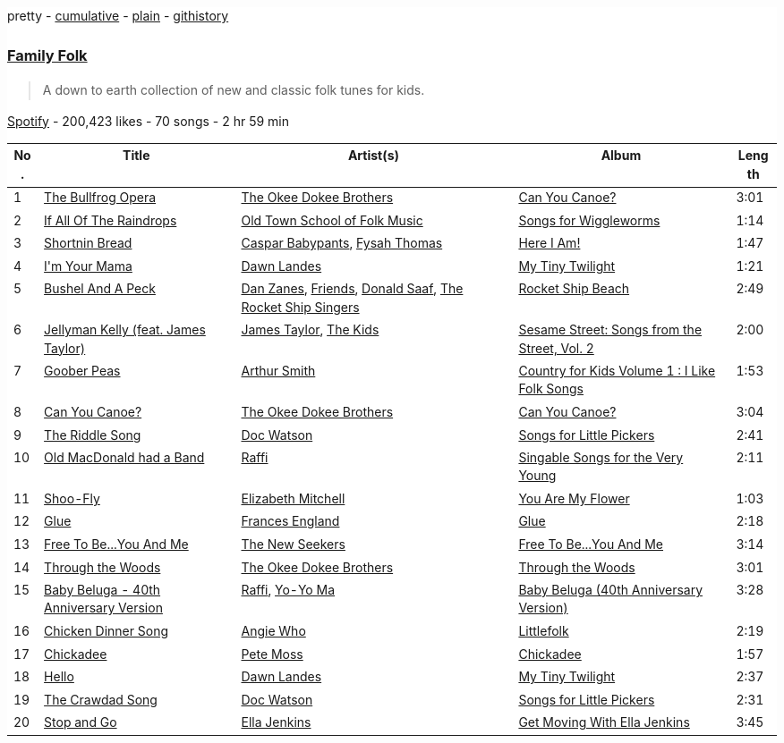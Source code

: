 pretty - [cumulative](/playlists/cumulative/37i9dQZF1DX3uZHsihe90o.md) - [plain](/playlists/plain/37i9dQZF1DX3uZHsihe90o) - [githistory](https://github.githistory.xyz/mackorone/spotify-playlist-archive/blob/main/playlists/plain/37i9dQZF1DX3uZHsihe90o)

### [Family Folk](https://open.spotify.com/playlist/37i9dQZF1DX3uZHsihe90o)

> A down to earth collection of new and classic folk tunes for kids.

[Spotify](https://open.spotify.com/user/spotify) - 200,423 likes - 70 songs - 2 hr 59 min

| No. | Title | Artist(s) | Album | Length |
|---|---|---|---|---|
| 1 | [The Bullfrog Opera](https://open.spotify.com/track/4HEzo4s9z3iE6FGzT3XP3y) | [The Okee Dokee Brothers](https://open.spotify.com/artist/2RmT9R0322WMFN5x3OHMQe) | [Can You Canoe?](https://open.spotify.com/album/0X9kV7a991TAzgWqAsvCno) | 3:01 |
| 2 | [If All Of The Raindrops](https://open.spotify.com/track/0PursvcXaOfKR79VxOOSDV) | [Old Town School of Folk Music](https://open.spotify.com/artist/68xJjwAFcVSDmF9vTlnqi8) | [Songs for Wiggleworms](https://open.spotify.com/album/361VyP0uvGvbL8WdMnjAHt) | 1:14 |
| 3 | [Shortnin Bread](https://open.spotify.com/track/0brcPEEXtaXOD9jPZs639u) | [Caspar Babypants](https://open.spotify.com/artist/4wwj0BGZ6T61LB1jBWdo0n), [Fysah Thomas](https://open.spotify.com/artist/5rCquw5nHKi2hyekBM9uLm) | [Here I Am!](https://open.spotify.com/album/5rjEdo4OAe1uOuH6jvX4bN) | 1:47 |
| 4 | [I'm Your Mama](https://open.spotify.com/track/3HZj9sJWp7mBK8JWSZvGC9) | [Dawn Landes](https://open.spotify.com/artist/1wvqnNcuPa2TpcFvfh3co5) | [My Tiny Twilight](https://open.spotify.com/album/6JgT1z71Q2vCyYS5486C3N) | 1:21 |
| 5 | [Bushel And A Peck](https://open.spotify.com/track/4kdf9wUqVfbHwRYBAxe36n) | [Dan Zanes](https://open.spotify.com/artist/2iYByRd5wrZXBbmTyrISfC), [Friends](https://open.spotify.com/artist/6tEKn0lRsLGKdzRfJIHKFL), [Donald Saaf](https://open.spotify.com/artist/0zvHI3EGFTFN2BSwNFihvC), [The Rocket Ship Singers](https://open.spotify.com/artist/6Nw2fZEx7sqeRo73QwjTQE) | [Rocket Ship Beach](https://open.spotify.com/album/2oxeITbYy8ET2Wx9hPqvEe) | 2:49 |
| 6 | [Jellyman Kelly \(feat\. James Taylor\)](https://open.spotify.com/track/2wfAgSoTDtvykYKfbxxQoe) | [James Taylor](https://open.spotify.com/artist/0vn7UBvSQECKJm2817Yf1P), [The Kids](https://open.spotify.com/artist/5pNezX2Th1lI82rxybwIsN) | [Sesame Street: Songs from the Street, Vol\. 2](https://open.spotify.com/album/6bGpYDKODHu1L65bNbYdtI) | 2:00 |
| 7 | [Goober Peas](https://open.spotify.com/track/046AO6ZBgRPwA52YufDUIx) | [Arthur Smith](https://open.spotify.com/artist/4a73lr7ZzVCTFqy6d7sHc7) | [Country for Kids Volume 1 : I Like Folk Songs](https://open.spotify.com/album/6DTys0pk985arZ3te1NsBM) | 1:53 |
| 8 | [Can You Canoe?](https://open.spotify.com/track/0IjbQr3DnBtbe32g6oKnki) | [The Okee Dokee Brothers](https://open.spotify.com/artist/2RmT9R0322WMFN5x3OHMQe) | [Can You Canoe?](https://open.spotify.com/album/0X9kV7a991TAzgWqAsvCno) | 3:04 |
| 9 | [The Riddle Song](https://open.spotify.com/track/7MjYIqk3plWn2CHz9SFozd) | [Doc Watson](https://open.spotify.com/artist/01N1aZStXA4yGvkz4vRXtJ) | [Songs for Little Pickers](https://open.spotify.com/album/0Eyu2WvgKzBzggj2PRumrc) | 2:41 |
| 10 | [Old MacDonald had a Band](https://open.spotify.com/track/1AySRjZeiPeJpf487K2lwK) | [Raffi](https://open.spotify.com/artist/7oWSqrgMuIEyH9qp5nu2e5) | [Singable Songs for the Very Young](https://open.spotify.com/album/3U5LJdhLG5ZxKkbHbNCyGH) | 2:11 |
| 11 | [Shoo\-Fly](https://open.spotify.com/track/7CWSwa1pIvWOC9tEddY1cQ) | [Elizabeth Mitchell](https://open.spotify.com/artist/3gBQ1U5dXpRXS6tlbyNTDM) | [You Are My Flower](https://open.spotify.com/album/1fMtshKFSZV9oSn3tEFKg7) | 1:03 |
| 12 | [Glue](https://open.spotify.com/track/1OnQCrHqov2hDGd0WFh6VV) | [Frances England](https://open.spotify.com/artist/4JSWvkbDnumAidofuVTCrD) | [Glue](https://open.spotify.com/album/0CrN2sQKKHa2IvNJybDCID) | 2:18 |
| 13 | [Free To Be...You And Me](https://open.spotify.com/track/2bPcvz0qVLImBAQQwJCEKb) | [The New Seekers](https://open.spotify.com/artist/4jrTNltJtTMUfXybDdsHDn) | [Free To Be...You And Me](https://open.spotify.com/album/4IKOXQvJjYwPZBYSQg8gKF) | 3:14 |
| 14 | [Through the Woods](https://open.spotify.com/track/579El11n6O3biw8XjOPQ8x) | [The Okee Dokee Brothers](https://open.spotify.com/artist/2RmT9R0322WMFN5x3OHMQe) | [Through the Woods](https://open.spotify.com/album/0vwtGaMdQPfmqiuWdMCT2e) | 3:01 |
| 15 | [Baby Beluga \- 40th Anniversary Version](https://open.spotify.com/track/40oUxbmsYW6a62kmuJgsEv) | [Raffi](https://open.spotify.com/artist/7oWSqrgMuIEyH9qp5nu2e5), [Yo\-Yo Ma](https://open.spotify.com/artist/5Dl3HXZjG6ZOWT5cV375lk) | [Baby Beluga \(40th Anniversary Version\)](https://open.spotify.com/album/3rJ1zQgh9ngMK5Oby68n36) | 3:28 |
| 16 | [Chicken Dinner Song](https://open.spotify.com/track/0RR5ogfmCy25MTo95n5kLA) | [Angie Who](https://open.spotify.com/artist/6Uz3KziV0932zrV4awUYtE) | [Littlefolk](https://open.spotify.com/album/674KI3TgFhWEbUfOa36IqT) | 2:19 |
| 17 | [Chickadee](https://open.spotify.com/track/5mNprCau1UgykTPIZqVojF) | [Pete Moss](https://open.spotify.com/artist/6YvISV7SjqD7n57pJTEfqX) | [Chickadee](https://open.spotify.com/album/3cGyGZu63TQkWt9MXZetw1) | 1:57 |
| 18 | [Hello](https://open.spotify.com/track/0wc2Tvr3N1y1n8ovv21XWy) | [Dawn Landes](https://open.spotify.com/artist/1wvqnNcuPa2TpcFvfh3co5) | [My Tiny Twilight](https://open.spotify.com/album/6JgT1z71Q2vCyYS5486C3N) | 2:37 |
| 19 | [The Crawdad Song](https://open.spotify.com/track/4iqH98UJzbmo9CnrjTxBSJ) | [Doc Watson](https://open.spotify.com/artist/01N1aZStXA4yGvkz4vRXtJ) | [Songs for Little Pickers](https://open.spotify.com/album/0Eyu2WvgKzBzggj2PRumrc) | 2:31 |
| 20 | [Stop and Go](https://open.spotify.com/track/6UFUBoYk4c1bvVFFKfa1Fs) | [Ella Jenkins](https://open.spotify.com/artist/2AdaJlzNcOpdrvMSBN92Wp) | [Get Moving With Ella Jenkins](https://open.spotify.com/album/0ApVj2H8jZn9NiPV7al4xb) | 3:45 |